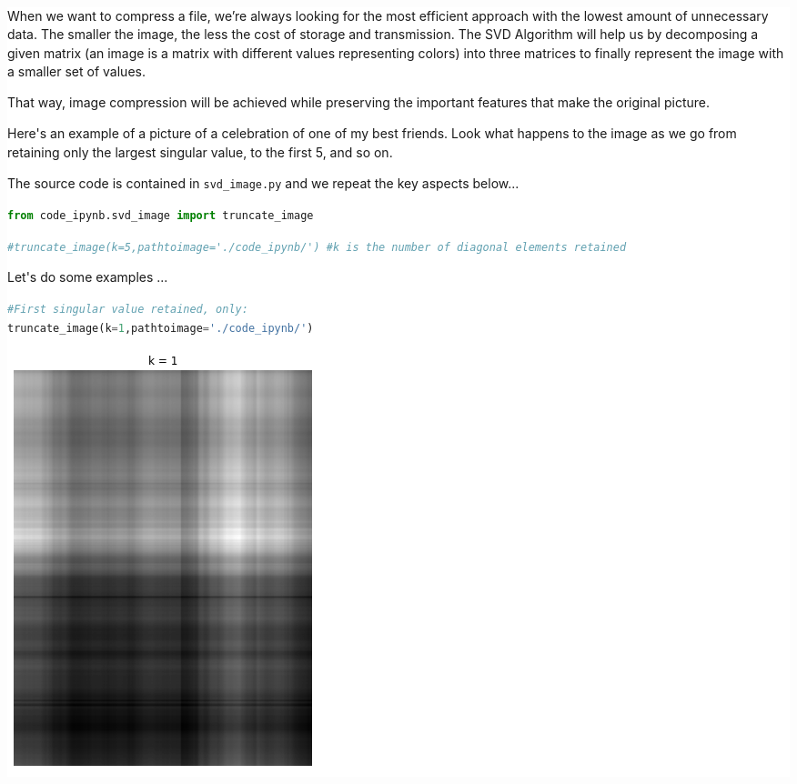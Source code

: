 When we want to compress a file, we’re always looking for the most efficient approach with the lowest amount of unnecessary data. The smaller the image, the less the cost of storage and transmission. The SVD Algorithm will help us by decomposing a given matrix (an image is a matrix with different values representing colors) into three matrices to finally represent the image with a smaller set of values.

That way, image compression will be achieved while preserving the important features that make the original picture.

Here's an example of a picture of a celebration of one of my best friends.  Look what happens to the image as we go from retaining only the largest singular value, to the first 5, and so on.

The source code is contained in ``svd_image.py`` and we repeat the key aspects below...


```python
from code_ipynb.svd_image import truncate_image
```


```python
#truncate_image(k=5,pathtoimage='./code_ipynb/') #k is the number of diagonal elements retained
```

Let's do some examples ...


```python
#First singular value retained, only:
truncate_image(k=1,pathtoimage='./code_ipynb/')
```


    
![png](output_48_0.png)
    